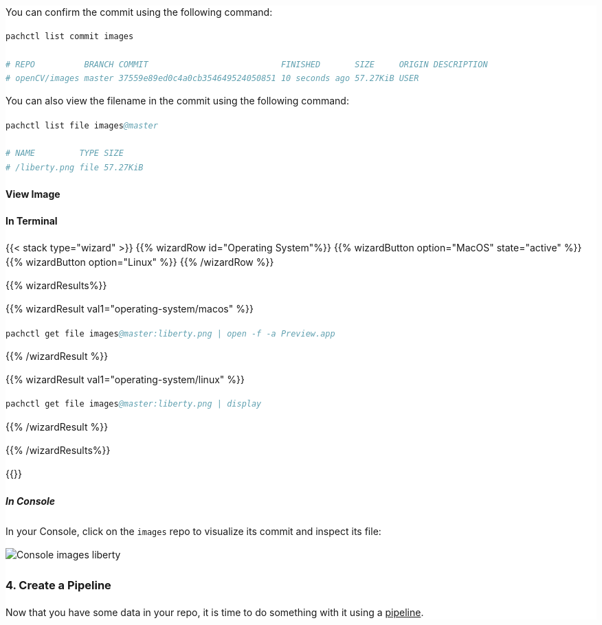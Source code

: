 You can confirm the commit using the following command:

```s
pachctl list commit images

# REPO          BRANCH COMMIT                           FINISHED       SIZE     ORIGIN DESCRIPTION
# openCV/images master 37559e89ed0c4a0cb354649524050851 10 seconds ago 57.27KiB USER  
```

You can also view the filename in the commit using the following command:

```s
pachctl list file images@master

# NAME         TYPE SIZE     
# /liberty.png file 57.27KiB
```

#### View Image 

#### In Terminal

{{< stack type="wizard" >}}
{{% wizardRow id="Operating System"%}}
{{% wizardButton option="MacOS" state="active" %}}
{{% wizardButton option="Linux" %}}
{{% /wizardRow %}}


{{% wizardResults%}}

{{% wizardResult val1="operating-system/macos" %}}
```s
pachctl get file images@master:liberty.png | open -f -a Preview.app
```
{{% /wizardResult %}}

{{% wizardResult val1="operating-system/linux" %}}
```s
pachctl get file images@master:liberty.png | display
```
{{% /wizardResult %}}

{{% /wizardResults%}}

{{</stack>}}



##### In Console 

In your Console, click on the `images` repo to visualize its commit and inspect its file:

![Console images liberty](/images/getting-started/console-images-liberty.png)


### 4. Create a Pipeline

Now that you have some data in your repo, it is time to do something
with it using a [pipeline](../../concepts/pipeline-concepts/pipeline/). 
